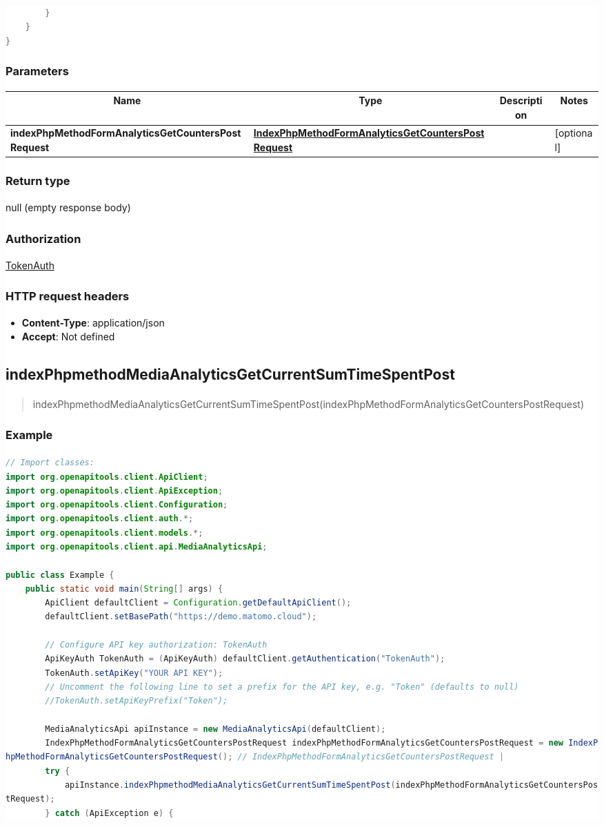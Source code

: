 ```java
        }
    }
}
```

### Parameters


| Name | Type | Description  | Notes |
|------------- | ------------- | ------------- | -------------|
| **indexPhpMethodFormAnalyticsGetCountersPostRequest** | [**IndexPhpMethodFormAnalyticsGetCountersPostRequest**](IndexPhpMethodFormAnalyticsGetCountersPostRequest.md)|  | [optional] |

### Return type

null (empty response body)

### Authorization

[TokenAuth](../README.md#TokenAuth)

### HTTP request headers

- **Content-Type**: application/json
- **Accept**: Not defined



## indexPhpmethodMediaAnalyticsGetCurrentSumTimeSpentPost

> indexPhpmethodMediaAnalyticsGetCurrentSumTimeSpentPost(indexPhpMethodFormAnalyticsGetCountersPostRequest)



### Example

```java
// Import classes:
import org.openapitools.client.ApiClient;
import org.openapitools.client.ApiException;
import org.openapitools.client.Configuration;
import org.openapitools.client.auth.*;
import org.openapitools.client.models.*;
import org.openapitools.client.api.MediaAnalyticsApi;

public class Example {
    public static void main(String[] args) {
        ApiClient defaultClient = Configuration.getDefaultApiClient();
        defaultClient.setBasePath("https://demo.matomo.cloud");
        
        // Configure API key authorization: TokenAuth
        ApiKeyAuth TokenAuth = (ApiKeyAuth) defaultClient.getAuthentication("TokenAuth");
        TokenAuth.setApiKey("YOUR API KEY");
        // Uncomment the following line to set a prefix for the API key, e.g. "Token" (defaults to null)
        //TokenAuth.setApiKeyPrefix("Token");

        MediaAnalyticsApi apiInstance = new MediaAnalyticsApi(defaultClient);
        IndexPhpMethodFormAnalyticsGetCountersPostRequest indexPhpMethodFormAnalyticsGetCountersPostRequest = new IndexPhpMethodFormAnalyticsGetCountersPostRequest(); // IndexPhpMethodFormAnalyticsGetCountersPostRequest | 
        try {
            apiInstance.indexPhpmethodMediaAnalyticsGetCurrentSumTimeSpentPost(indexPhpMethodFormAnalyticsGetCountersPostRequest);
        } catch (ApiException e) {
```